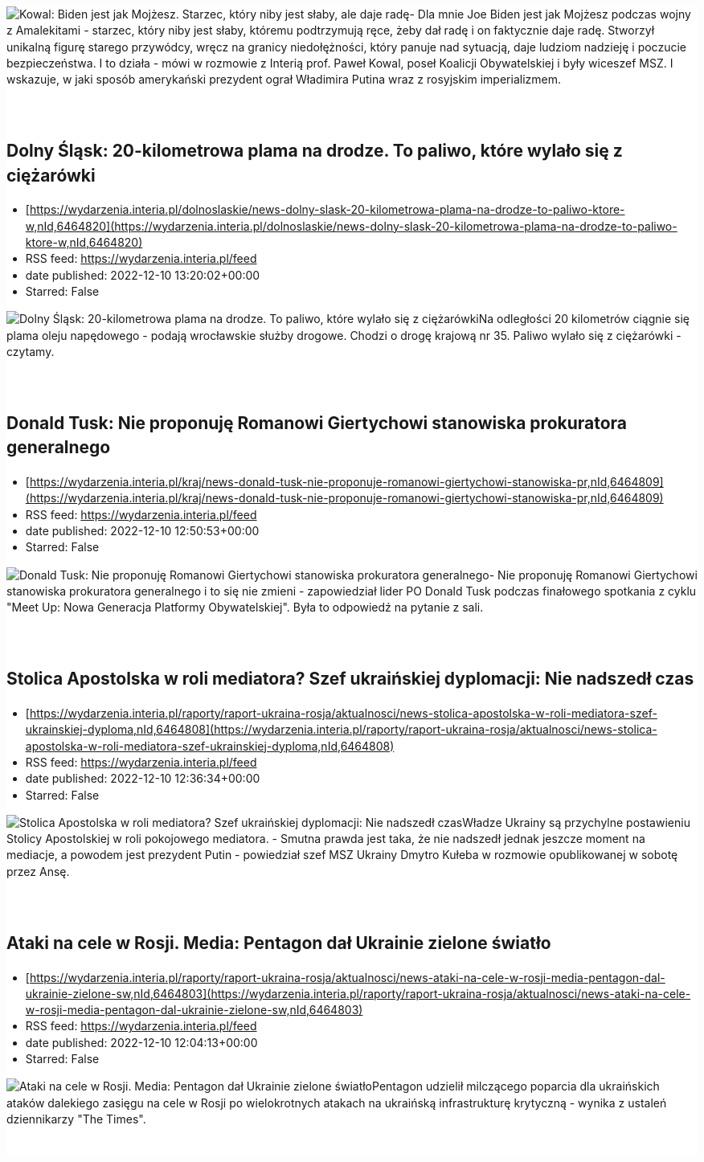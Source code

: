 <p><a href="https://wydarzenia.interia.pl/raporty/raport-ukraina-rosja/aktualnosci/news-kowal-biden-jest-jak-mojzesz-starzec-ktory-niby-jest-slaby-a,nId,6464815"><img align="left" alt="Kowal: Biden jest jak Mojżesz. Starzec, który niby jest słaby, ale daje radę" src="https://i.iplsc.com/kowal-biden-jest-jak-mojzesz-starzec-ktory-niby-jest-slaby-a/000GGVIWGV3QG1U7-C321.jpg" /></a>- Dla mnie Joe Biden jest jak Mojżesz podczas wojny z Amalekitami - starzec, który niby jest słaby, któremu podtrzymują ręce, żeby dał radę i on faktycznie daje radę. Stworzył unikalną figurę starego przywódcy, wręcz na granicy niedołężności, który panuje nad sytuacją, daje ludziom nadzieję i poczucie bezpieczeństwa. I to działa - mówi w rozmowie z Interią prof. Paweł Kowal, poseł Koalicji Obywatelskiej i były wiceszef MSZ. I wskazuje, w jaki sposób amerykański prezydent ograł Władimira Putina wraz z rosyjskim imperializmem.</p><br clear="all" />

## Dolny Śląsk: 20-kilometrowa plama na drodze. To paliwo, które wylało się z ciężarówki
 - [https://wydarzenia.interia.pl/dolnoslaskie/news-dolny-slask-20-kilometrowa-plama-na-drodze-to-paliwo-ktore-w,nId,6464820](https://wydarzenia.interia.pl/dolnoslaskie/news-dolny-slask-20-kilometrowa-plama-na-drodze-to-paliwo-ktore-w,nId,6464820)
 - RSS feed: https://wydarzenia.interia.pl/feed
 - date published: 2022-12-10 13:20:02+00:00
 - Starred: False

<p><a href="https://wydarzenia.interia.pl/dolnoslaskie/news-dolny-slask-20-kilometrowa-plama-na-drodze-to-paliwo-ktore-w,nId,6464820"><img align="left" alt="Dolny Śląsk: 20-kilometrowa plama na drodze. To paliwo, które wylało się z ciężarówki " src="https://i.iplsc.com/dolny-slask-20-kilometrowa-plama-na-drodze-to-paliwo-ktore-w/000GGVLIERLQWD6N-C321.jpg" /></a>Na odległości 20 kilometrów ciągnie się plama oleju napędowego - podają wrocławskie służby drogowe. Chodzi o drogę krajową nr 35. Paliwo wylało się z ciężarówki - czytamy. </p><br clear="all" />

## Donald Tusk: Nie proponuję Romanowi Giertychowi stanowiska prokuratora generalnego
 - [https://wydarzenia.interia.pl/kraj/news-donald-tusk-nie-proponuje-romanowi-giertychowi-stanowiska-pr,nId,6464809](https://wydarzenia.interia.pl/kraj/news-donald-tusk-nie-proponuje-romanowi-giertychowi-stanowiska-pr,nId,6464809)
 - RSS feed: https://wydarzenia.interia.pl/feed
 - date published: 2022-12-10 12:50:53+00:00
 - Starred: False

<p><a href="https://wydarzenia.interia.pl/kraj/news-donald-tusk-nie-proponuje-romanowi-giertychowi-stanowiska-pr,nId,6464809"><img align="left" alt="Donald Tusk: Nie proponuję Romanowi Giertychowi stanowiska prokuratora generalnego " src="https://i.iplsc.com/donald-tusk-nie-proponuje-romanowi-giertychowi-stanowiska-pr/000GGVFF34DHEHB2-C321.jpg" /></a>- Nie proponuję Romanowi Giertychowi stanowiska prokuratora generalnego i to się nie zmieni - zapowiedział lider PO Donald Tusk podczas finałowego spotkania z cyklu &quot;Meet Up: Nowa Generacja Platformy Obywatelskiej&quot;. Była to odpowiedź na pytanie z sali. </p><br clear="all" />

## Stolica Apostolska w roli mediatora? Szef ukraińskiej dyplomacji: Nie nadszedł czas
 - [https://wydarzenia.interia.pl/raporty/raport-ukraina-rosja/aktualnosci/news-stolica-apostolska-w-roli-mediatora-szef-ukrainskiej-dyploma,nId,6464808](https://wydarzenia.interia.pl/raporty/raport-ukraina-rosja/aktualnosci/news-stolica-apostolska-w-roli-mediatora-szef-ukrainskiej-dyploma,nId,6464808)
 - RSS feed: https://wydarzenia.interia.pl/feed
 - date published: 2022-12-10 12:36:34+00:00
 - Starred: False

<p><a href="https://wydarzenia.interia.pl/raporty/raport-ukraina-rosja/aktualnosci/news-stolica-apostolska-w-roli-mediatora-szef-ukrainskiej-dyploma,nId,6464808"><img align="left" alt="Stolica Apostolska w roli mediatora? Szef ukraińskiej dyplomacji: Nie nadszedł czas " src="https://i.iplsc.com/stolica-apostolska-w-roli-mediatora-szef-ukrainskiej-dyploma/000GGVF6UMJWWTFM-C321.jpg" /></a>Władze Ukrainy są przychylne postawieniu Stolicy Apostolskiej w roli pokojowego mediatora. - Smutna prawda jest taka, że nie nadszedł jednak jeszcze moment na mediacje, a powodem jest prezydent Putin - powiedział szef MSZ Ukrainy Dmytro Kułeba w rozmowie opublikowanej w sobotę przez Ansę. </p><br clear="all" />

## Ataki na cele w Rosji. Media: Pentagon dał Ukrainie zielone światło
 - [https://wydarzenia.interia.pl/raporty/raport-ukraina-rosja/aktualnosci/news-ataki-na-cele-w-rosji-media-pentagon-dal-ukrainie-zielone-sw,nId,6464803](https://wydarzenia.interia.pl/raporty/raport-ukraina-rosja/aktualnosci/news-ataki-na-cele-w-rosji-media-pentagon-dal-ukrainie-zielone-sw,nId,6464803)
 - RSS feed: https://wydarzenia.interia.pl/feed
 - date published: 2022-12-10 12:04:13+00:00
 - Starred: False

<p><a href="https://wydarzenia.interia.pl/raporty/raport-ukraina-rosja/aktualnosci/news-ataki-na-cele-w-rosji-media-pentagon-dal-ukrainie-zielone-sw,nId,6464803"><img align="left" alt="Ataki na cele w Rosji. Media: Pentagon dał Ukrainie zielone światło" src="https://i.iplsc.com/ataki-na-cele-w-rosji-media-pentagon-dal-ukrainie-zielone-sw/0007USLXXXVLFCF3-C321.jpg" /></a>Pentagon udzielił milczącego poparcia dla ukraińskich ataków dalekiego zasięgu na cele w Rosji po wielokrotnych atakach na ukraińską infrastrukturę krytyczną - wynika z ustaleń dziennikarzy &quot;The Times&quot;.</p><br clear="all" />
